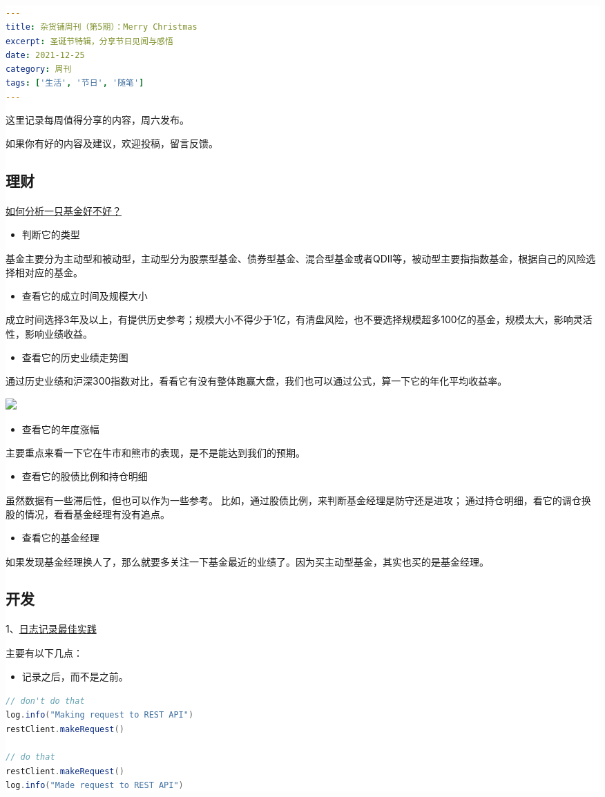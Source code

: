 ```yaml
---
title: 杂货铺周刊（第5期）：Merry Christmas
excerpt: 圣诞节特辑，分享节日见闻与感悟
date: 2021-12-25
category: 周刊
tags: ['生活', '节日', '随笔']
---
```


这里记录每周值得分享的内容，周六发布。

如果你有好的内容及建议，欢迎投稿，留言反馈。



## 理财

[如何分析一只基金好不好？](http://fund.eastmoney.com/a/202004141454120795.html "如何分析一只基金好不好？")

- 判断它的类型

基金主要分为主动型和被动型，主动型分为股票型基金、债券型基金、混合型基金或者QDII等，被动型主要指指数基金，根据自己的风险选择相对应的基金。

- 查看它的成立时间及规模大小

成立时间选择3年及以上，有提供历史参考；规模大小不得少于1亿，有清盘风险，也不要选择规模超多100亿的基金，规模太大，影响灵活性，影响业绩收益。

- 查看它的历史业绩走势图

通过历史业绩和沪深300指数对比，看看它有没有整体跑赢大盘，我们也可以通过公式，算一下它的年化平均收益率。

![](https://api2.mubu.com/v3/document_image/6dbba5a0-020e-4ab2-9893-28a854fd6b34-977367.jpg)

- 查看它的年度涨幅

主要重点来看一下它在牛市和熊市的表现，是不是能达到我们的预期。

- 查看它的股债比例和持仓明细

虽然数据有一些滞后性，但也可以作为一些参考。
比如，通过股债比例，来判断基金经理是防守还是进攻；
通过持仓明细，看它的调仓换股的情况，看看基金经理有没有追点。

- 查看它的基金经理

如果发现基金经理换人了，那么就要多关注一下基金最近的业绩了。因为买主动型基金，其实也买的是基金经理。


## 开发

1、[日志记录最佳实践](https://tuhrig.de/my-logging-best-practices/ "日志记录最佳实践")

主要有以下几点：

- 记录之后，而不是之前。

```java
// don't do that
log.info("Making request to REST API")
restClient.makeRequest()

// do that
restClient.makeRequest()
log.info("Made request to REST API")

```
